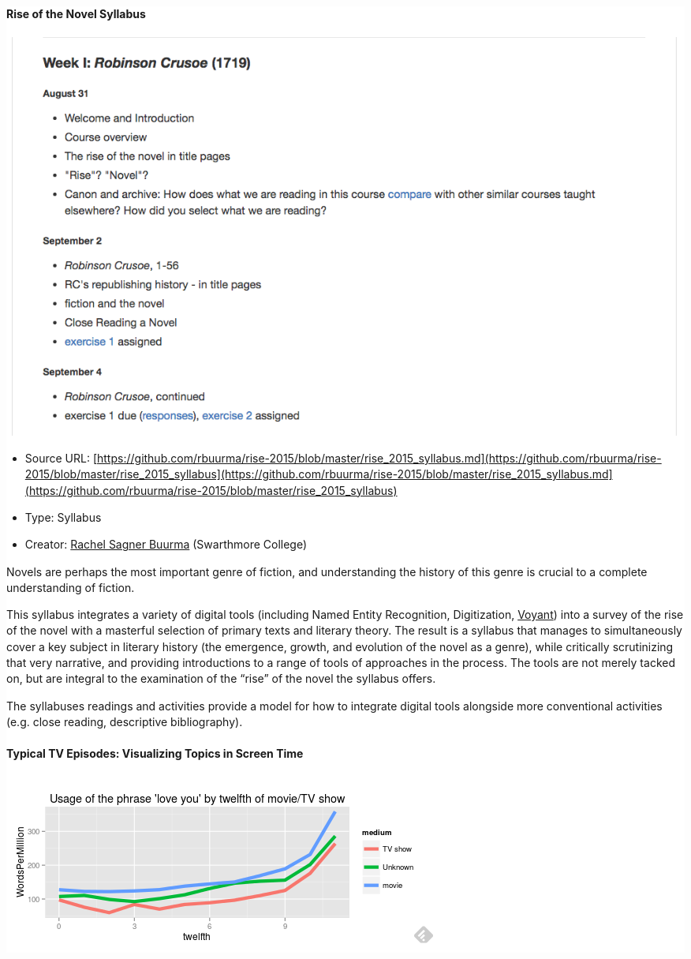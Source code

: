#### Rise of the Novel Syllabus
![screenshot](./images/fiction_buurma_rise-of-the-novel.png)

* Source URL: [https://github.com/rbuurma/rise-2015/blob/master/rise_2015_syllabus.md](https://github.com/rbuurma/rise-2015/blob/master/rise_2015_syllabus](https://github.com/rbuurma/rise-2015/blob/master/rise_2015_syllabus.md](https://github.com/rbuurma/rise-2015/blob/master/rise_2015_syllabus)

* Type: Syllabus
* Creator: [Rachel Sagner Buurma](http://rachelsagnerbuurma.org/) (Swarthmore College)

Novels are perhaps the most important genre of fiction, and understanding the history of this genre is crucial to a complete understanding of fiction. 

This syllabus integrates a variety of digital tools (including Named Entity Recognition, Digitization, [Voyant](https://voyant-tools.org/)) into a survey of the rise of the novel with a masterful selection of primary texts and literary theory. The result is a syllabus that manages to simultaneously cover a key subject in literary history (the emergence, growth, and evolution of the novel as a genre), while critically scrutinizing that very narrative, and providing introductions to a range of tools of approaches in the process. The tools are not merely tacked on, but are integral to the examination of the “rise” of the novel the syllabus offers.

The syllabuses readings and activities provide a model for how to integrate digital tools alongside more conventional activities (e.g. close reading, descriptive bibliography).

#### Typical TV Episodes: Visualizing Topics in Screen Time
![screenshot](./images/fiction_schmidt_phrase-i-love-you.png)
